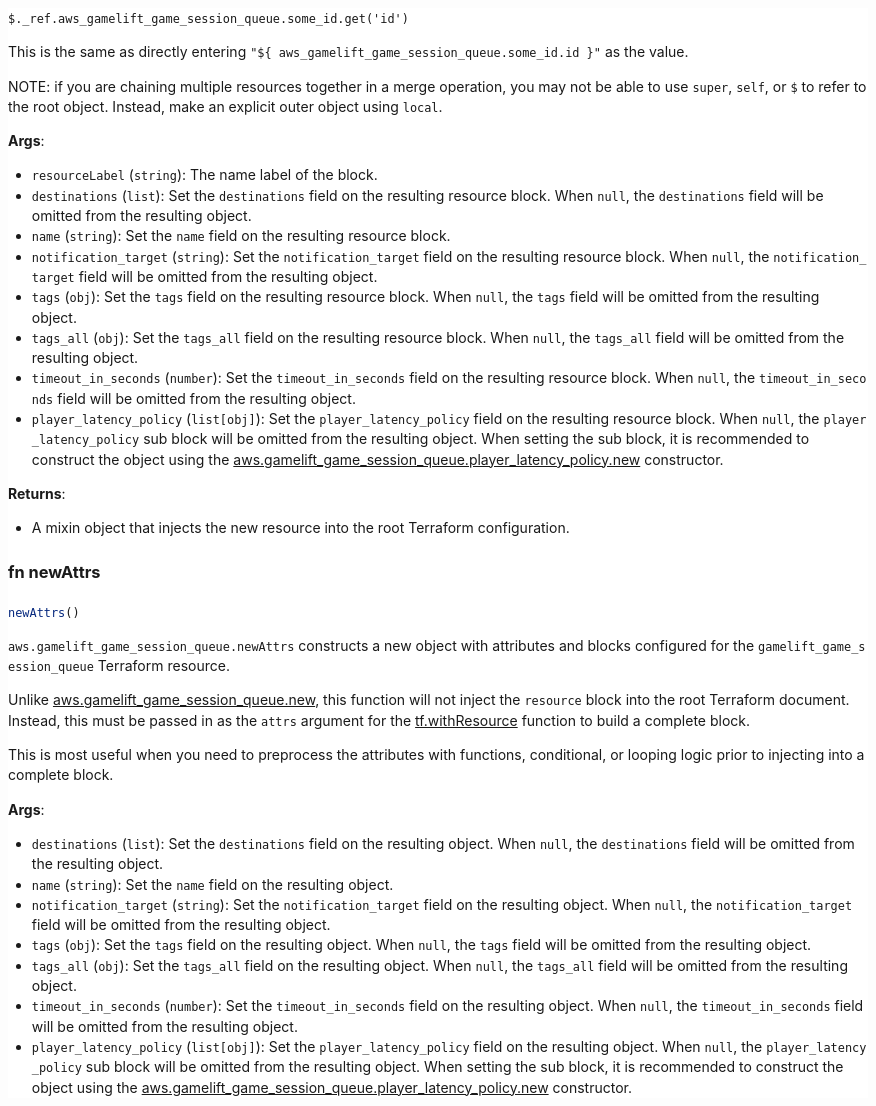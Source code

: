     $._ref.aws_gamelift_game_session_queue.some_id.get('id')

This is the same as directly entering `"${ aws_gamelift_game_session_queue.some_id.id }"` as the value.

NOTE: if you are chaining multiple resources together in a merge operation, you may not be able to use `super`, `self`,
or `$` to refer to the root object. Instead, make an explicit outer object using `local`.

**Args**:
  - `resourceLabel` (`string`): The name label of the block.
  - `destinations` (`list`): Set the `destinations` field on the resulting resource block. When `null`, the `destinations` field will be omitted from the resulting object.
  - `name` (`string`): Set the `name` field on the resulting resource block.
  - `notification_target` (`string`): Set the `notification_target` field on the resulting resource block. When `null`, the `notification_target` field will be omitted from the resulting object.
  - `tags` (`obj`): Set the `tags` field on the resulting resource block. When `null`, the `tags` field will be omitted from the resulting object.
  - `tags_all` (`obj`): Set the `tags_all` field on the resulting resource block. When `null`, the `tags_all` field will be omitted from the resulting object.
  - `timeout_in_seconds` (`number`): Set the `timeout_in_seconds` field on the resulting resource block. When `null`, the `timeout_in_seconds` field will be omitted from the resulting object.
  - `player_latency_policy` (`list[obj]`): Set the `player_latency_policy` field on the resulting resource block. When `null`, the `player_latency_policy` sub block will be omitted from the resulting object. When setting the sub block, it is recommended to construct the object using the [aws.gamelift_game_session_queue.player_latency_policy.new](#fn-player_latency_policynew) constructor.

**Returns**:
- A mixin object that injects the new resource into the root Terraform configuration.


### fn newAttrs

```ts
newAttrs()
```


`aws.gamelift_game_session_queue.newAttrs` constructs a new object with attributes and blocks configured for the `gamelift_game_session_queue`
Terraform resource.

Unlike [aws.gamelift_game_session_queue.new](#fn-new), this function will not inject the `resource`
block into the root Terraform document. Instead, this must be passed in as the `attrs` argument for the
[tf.withResource](https://github.com/tf-libsonnet/core/tree/main/docs#fn-withresource) function to build a complete block.

This is most useful when you need to preprocess the attributes with functions, conditional, or looping logic prior to
injecting into a complete block.

**Args**:
  - `destinations` (`list`): Set the `destinations` field on the resulting object. When `null`, the `destinations` field will be omitted from the resulting object.
  - `name` (`string`): Set the `name` field on the resulting object.
  - `notification_target` (`string`): Set the `notification_target` field on the resulting object. When `null`, the `notification_target` field will be omitted from the resulting object.
  - `tags` (`obj`): Set the `tags` field on the resulting object. When `null`, the `tags` field will be omitted from the resulting object.
  - `tags_all` (`obj`): Set the `tags_all` field on the resulting object. When `null`, the `tags_all` field will be omitted from the resulting object.
  - `timeout_in_seconds` (`number`): Set the `timeout_in_seconds` field on the resulting object. When `null`, the `timeout_in_seconds` field will be omitted from the resulting object.
  - `player_latency_policy` (`list[obj]`): Set the `player_latency_policy` field on the resulting object. When `null`, the `player_latency_policy` sub block will be omitted from the resulting object. When setting the sub block, it is recommended to construct the object using the [aws.gamelift_game_session_queue.player_latency_policy.new](#fn-player_latency_policynew) constructor.
